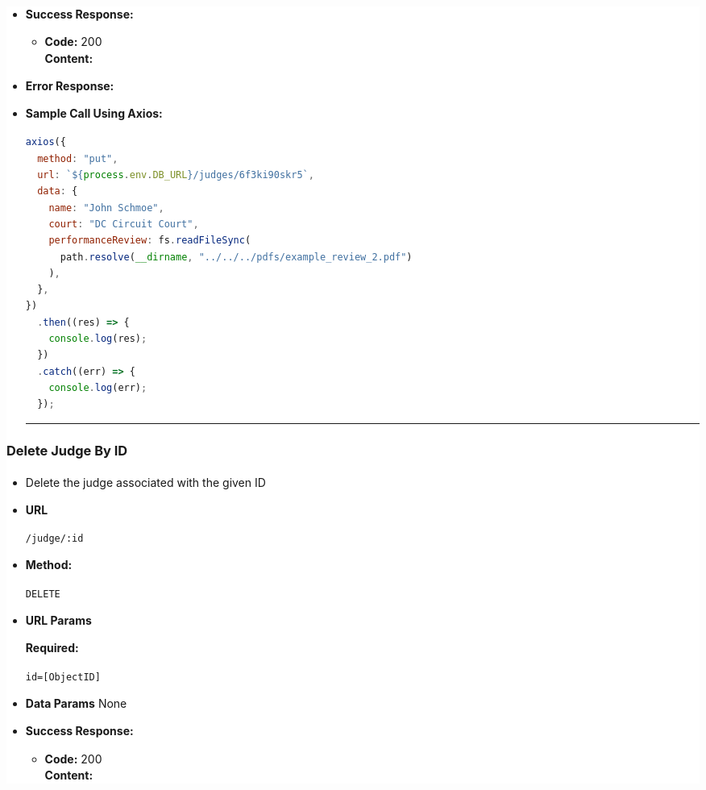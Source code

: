 * **Success Response:**

  - **Code:** 200 <br />
    **Content:**
    ```

    ```

* **Error Response:**

* **Sample Call Using Axios:**

  ```javascript
  axios({
    method: "put",
    url: `${process.env.DB_URL}/judges/6f3ki90skr5`,
    data: {
      name: "John Schmoe",
      court: "DC Circuit Court",
      performanceReview: fs.readFileSync(
        path.resolve(__dirname, "../../../pdfs/example_review_2.pdf")
      ),
    },
  })
    .then((res) => {
      console.log(res);
    })
    .catch((err) => {
      console.log(err);
    });
  ```

  ---

### Delete Judge By ID

- Delete the judge associated with the given ID

* **URL**

  `/judge/:id`

* **Method:**

  `DELETE`

* **URL Params**

  **Required:**

  `id=[ObjectID]`

* **Data Params**
  None

* **Success Response:**

  - **Code:** 200 <br />
    **Content:**
    ```

